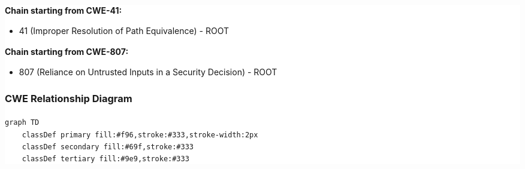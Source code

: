 **Chain starting from CWE-41:**
- 41 (Improper Resolution of Path Equivalence) - ROOT


**Chain starting from CWE-807:**
- 807 (Reliance on Untrusted Inputs in a Security Decision) - ROOT



### CWE Relationship Diagram

```mermaid
graph TD
    classDef primary fill:#f96,stroke:#333,stroke-width:2px
    classDef secondary fill:#69f,stroke:#333
    classDef tertiary fill:#9e9,stroke:#333
```